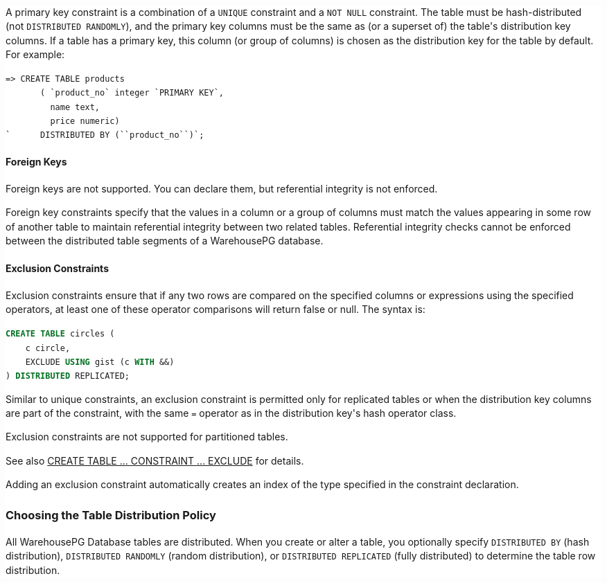 A primary key constraint is a combination of a `UNIQUE` constraint and a `NOT NULL` constraint. The table must be hash-distributed \(not `DISTRIBUTED RANDOMLY`\), and the primary key columns must be the same as \(or a superset of\) the table's distribution key columns. If a table has a primary key, this column \(or group of columns\) is chosen as the distribution key for the table by default. For example:

```
=> CREATE TABLE products 
       ( `product_no` integer `PRIMARY KEY`, 
         name text, 
         price numeric)
`      DISTRIBUTED BY (``product_no``)`;

```

#### <a id="topic33"></a>Foreign Keys

Foreign keys are not supported. You can declare them, but referential integrity is not enforced.

Foreign key constraints specify that the values in a column or a group of columns must match the values appearing in some row of another table to maintain referential integrity between two related tables. Referential integrity checks cannot be enforced between the distributed table segments of a WarehousePG database.

#### <a id="exclusion"></a>Exclusion Constraints

Exclusion constraints ensure that if any two rows are compared on the specified columns or expressions using the specified operators, at least one of these operator comparisons will return false or null. The syntax is:

``` sql
CREATE TABLE circles (
    c circle,
    EXCLUDE USING gist (c WITH &&)
) DISTRIBUTED REPLICATED;
```

Similar to unique constraints, an exclusion constraint is permitted only for replicated tables or when the distribution key columns are part of the constraint, with the same `=` operator as in the distribution key's hash operator class.

Exclusion constraints are not supported for partitioned tables.

See also [CREATE TABLE ... CONSTRAINT ... EXCLUDE](../../ref_guide/sql_commands/CREATE_TABLE.html) for details.

Adding an exclusion constraint automatically creates an index of the type specified in the constraint declaration.


### <a id="topic34"></a>Choosing the Table Distribution Policy

All WarehousePG Database tables are distributed. When you create or alter a table, you optionally specify `DISTRIBUTED BY` \(hash distribution\), `DISTRIBUTED RANDOMLY` \(random distribution\), or `DISTRIBUTED REPLICATED` \(fully distributed\) to determine the table row distribution.

